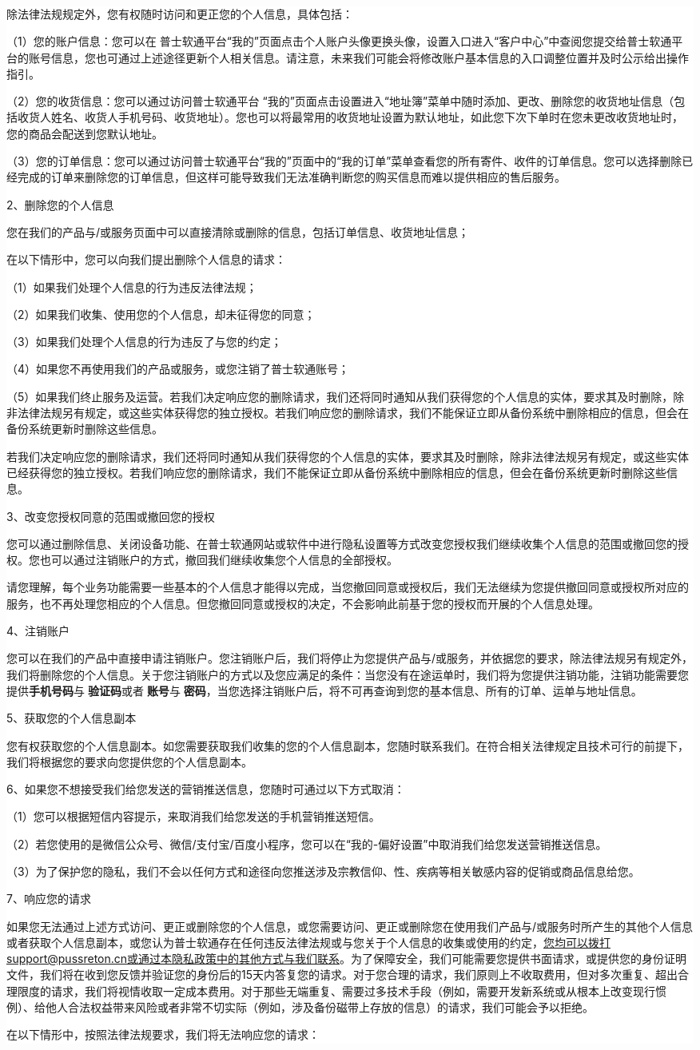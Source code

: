 除法律法规规定外，您有权随时访问和更正您的个人信息，具体包括：

（1）您的账户信息：您可以在 普士软通平台“我的”页面点击个人账户头像更换头像，设置入口进入“客户中心”中查阅您提交给普士软通平台的账号信息，您也可通过上述途径更新个人相关信息。请注意，未来我们可能会将修改账户基本信息的入口调整位置并及时公示给出操作指引。

（2）您的收货信息：您可以通过访问普士软通平台 “我的”页面点击设置进入“地址簿”菜单中随时添加、更改、删除您的收货地址信息（包括收货人姓名、收货人手机号码、收货地址）。您也可以将最常用的收货地址设置为默认地址，如此您下次下单时在您未更改收货地址时，您的商品会配送到您默认地址。

（3）您的订单信息：您可以通过访问普士软通平台“我的”页面中的“我的订单”菜单查看您的所有寄件、收件的订单信息。您可以选择删除已经完成的订单来删除您的订单信息，但这样可能导致我们无法准确判断您的购买信息而难以提供相应的售后服务。

2、删除您的个人信息

您在我们的产品与/或服务页面中可以直接清除或删除的信息，包括订单信息、收货地址信息；

在以下情形中，您可以向我们提出删除个人信息的请求：

（1）如果我们处理个人信息的行为违反法律法规；

（2）如果我们收集、使用您的个人信息，却未征得您的同意；

（3）如果我们处理个人信息的行为违反了与您的约定；

（4）如果您不再使用我们的产品或服务，或您注销了普士软通账号；

（5）如果我们终止服务及运营。若我们决定响应您的删除请求，我们还将同时通知从我们获得您的个人信息的实体，要求其及时删除，除非法律法规另有规定，或这些实体获得您的独立授权。若我们响应您的删除请求，我们不能保证立即从备份系统中删除相应的信息，但会在备份系统更新时删除这些信息。

若我们决定响应您的删除请求，我们还将同时通知从我们获得您的个人信息的实体，要求其及时删除，除非法律法规另有规定，或这些实体已经获得您的独立授权。若我们响应您的删除请求，我们不能保证立即从备份系统中删除相应的信息，但会在备份系统更新时删除这些信息。

3、改变您授权同意的范围或撤回您的授权

您可以通过删除信息、关闭设备功能、在普士软通网站或软件中进行隐私设置等方式改变您授权我们继续收集个人信息的范围或撤回您的授权。您也可以通过注销账户的方式，撤回我们继续收集您个人信息的全部授权。

请您理解，每个业务功能需要一些基本的个人信息才能得以完成，当您撤回同意或授权后，我们无法继续为您提供撤回同意或授权所对应的服务，也不再处理您相应的个人信息。但您撤回同意或授权的决定，不会影响此前基于您的授权而开展的个人信息处理。

4、注销账户

您可以在我们的产品中直接申请注销账户。您注销账户后，我们将停止为您提供产品与/或服务，并依据您的要求，除法律法规另有规定外，我们将删除您的个人信息。关于您注销账户的方式以及您应满足的条件：当您没有在途运单时，我们将为您提供注销功能，注销功能需要您提供**手机号码**与 **验证码**或者 **账号**与 **密码**，当您选择注销账户后，将不可再查询到您的基本信息、所有的订单、运单与地址信息。

5、获取您的个人信息副本

您有权获取您的个人信息副本。如您需要获取我们收集的您的个人信息副本，您随时联系我们。在符合相关法律规定且技术可行的前提下，我们将根据您的要求向您提供您的个人信息副本。

6、如果您不想接受我们给您发送的营销推送信息，您随时可通过以下方式取消：

（1）您可以根据短信内容提示，来取消我们给您发送的手机营销推送短信。

（2）若您使用的是微信公众号、微信/支付宝/百度小程序，您可以在“我的-偏好设置”中取消我们给您发送营销推送信息。

（3）为了保护您的隐私，我们不会以任何方式和途径向您推送涉及宗教信仰、性、疾病等相关敏感内容的促销或商品信息给您。

7、响应您的请求

如果您无法通过上述方式访问、更正或删除您的个人信息，或您需要访问、更正或删除您在使用我们产品与/或服务时所产生的其他个人信息或者获取个人信息副本，或您认为普士软通存在任何违反法律法规或与您关于个人信息的收集或使用的约定，您均可以拨打support@pussreton.cn或通过本隐私政策中的其他方式与我们联系。为了保障安全，我们可能需要您提供书面请求，或提供您的身份证明文件，我们将在收到您反馈并验证您的身份后的15天内答复您的请求。对于您合理的请求，我们原则上不收取费用，但对多次重复、超出合理限度的请求，我们将视情收取一定成本费用。对于那些无端重复、需要过多技术手段（例如，需要开发新系统或从根本上改变现行惯例）、给他人合法权益带来风险或者非常不切实际（例如，涉及备份磁带上存放的信息）的请求，我们可能会予以拒绝。

在以下情形中，按照法律法规要求，我们将无法响应您的请求：
